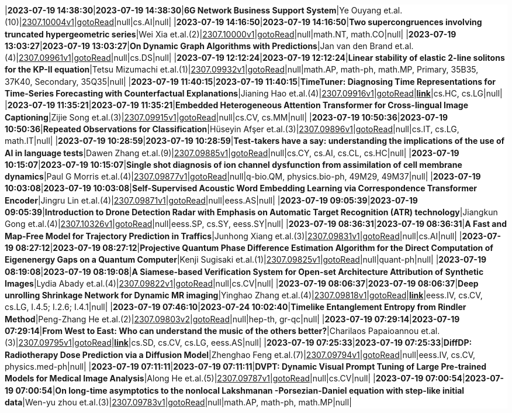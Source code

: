|**2023-07-19 14:38:30**|**2023-07-19 14:38:30**|**6G Network Business Support System**|Ye Ouyang et.al.(10)|[2307.10004v1](http://arxiv.org/abs/2307.10004v1)|[gotoRead](http://arxiv.org/pdf/2307.10004v1)|null|cs.AI|null|
|**2023-07-19 14:16:50**|**2023-07-19 14:16:50**|**Two supercongruences involving truncated hypergeometric series**|Wei Xia et.al.(2)|[2307.10000v1](http://arxiv.org/abs/2307.10000v1)|[gotoRead](http://arxiv.org/pdf/2307.10000v1)|null|math.NT, math.CO|null|
|**2023-07-19 13:03:27**|**2023-07-19 13:03:27**|**On Dynamic Graph Algorithms with Predictions**|Jan van den Brand et.al.(4)|[2307.09961v1](http://arxiv.org/abs/2307.09961v1)|[gotoRead](http://arxiv.org/pdf/2307.09961v1)|null|cs.DS|null|
|**2023-07-19 12:12:24**|**2023-07-19 12:12:24**|**Linear stability of elastic 2-line solitons for the KP-II equation**|Tetsu Mizumachi et.al.(1)|[2307.09932v1](http://arxiv.org/abs/2307.09932v1)|[gotoRead](http://arxiv.org/pdf/2307.09932v1)|null|math.AP, math-ph, math.MP, Primary, 35B35, 37K40, Secondary, 35Q35|null|
|**2023-07-19 11:40:15**|**2023-07-19 11:40:15**|**TimeTuner: Diagnosing Time Representations for Time-Series Forecasting   with Counterfactual Explanations**|Jianing Hao et.al.(4)|[2307.09916v1](http://arxiv.org/abs/2307.09916v1)|[gotoRead](http://arxiv.org/pdf/2307.09916v1)|**[link](https://github.com/catherinehao/timetuner)**|cs.HC, cs.LG|null|
|**2023-07-19 11:35:21**|**2023-07-19 11:35:21**|**Embedded Heterogeneous Attention Transformer for Cross-lingual Image   Captioning**|Zijie Song et.al.(3)|[2307.09915v1](http://arxiv.org/abs/2307.09915v1)|[gotoRead](http://arxiv.org/pdf/2307.09915v1)|null|cs.CV, cs.MM|null|
|**2023-07-19 10:50:36**|**2023-07-19 10:50:36**|**Repeated Observations for Classification**|Hüseyin Afşer et.al.(3)|[2307.09896v1](http://arxiv.org/abs/2307.09896v1)|[gotoRead](http://arxiv.org/pdf/2307.09896v1)|null|cs.IT, cs.LG, math.IT|null|
|**2023-07-19 10:28:59**|**2023-07-19 10:28:59**|**Test-takers have a say: understanding the implications of the use of AI   in language tests**|Dawen Zhang et.al.(9)|[2307.09885v1](http://arxiv.org/abs/2307.09885v1)|[gotoRead](http://arxiv.org/pdf/2307.09885v1)|null|cs.CY, cs.AI, cs.CL, cs.HC|null|
|**2023-07-19 10:15:07**|**2023-07-19 10:15:07**|**Single shot diagnosis of ion channel dysfunction from assimilation of   cell membrane dynamics**|Paul G Morris et.al.(4)|[2307.09877v1](http://arxiv.org/abs/2307.09877v1)|[gotoRead](http://arxiv.org/pdf/2307.09877v1)|null|q-bio.QM, physics.bio-ph, 49M29, 49M37|null|
|**2023-07-19 10:03:08**|**2023-07-19 10:03:08**|**Self-Supervised Acoustic Word Embedding Learning via Correspondence   Transformer Encoder**|Jingru Lin et.al.(4)|[2307.09871v1](http://arxiv.org/abs/2307.09871v1)|[gotoRead](http://arxiv.org/pdf/2307.09871v1)|null|eess.AS|null|
|**2023-07-19 09:05:39**|**2023-07-19 09:05:39**|**Introduction to Drone Detection Radar with Emphasis on Automatic Target   Recognition (ATR) technology**|Jiangkun Gong et.al.(4)|[2307.10326v1](http://arxiv.org/abs/2307.10326v1)|[gotoRead](http://arxiv.org/pdf/2307.10326v1)|null|eess.SP, cs.SY, eess.SY|null|
|**2023-07-19 08:36:31**|**2023-07-19 08:36:31**|**A Fast and Map-Free Model for Trajectory Prediction in Traffics**|Junhong Xiang et.al.(3)|[2307.09831v1](http://arxiv.org/abs/2307.09831v1)|[gotoRead](http://arxiv.org/pdf/2307.09831v1)|null|cs.AI|null|
|**2023-07-19 08:27:12**|**2023-07-19 08:27:12**|**Projective Quantum Phase Difference Estimation Algorithm for the Direct   Computation of Eigenenergy Gaps on a Quantum Computer**|Kenji Sugisaki et.al.(1)|[2307.09825v1](http://arxiv.org/abs/2307.09825v1)|[gotoRead](http://arxiv.org/pdf/2307.09825v1)|null|quant-ph|null|
|**2023-07-19 08:19:08**|**2023-07-19 08:19:08**|**A Siamese-based Verification System for Open-set Architecture   Attribution of Synthetic Images**|Lydia Abady et.al.(4)|[2307.09822v1](http://arxiv.org/abs/2307.09822v1)|[gotoRead](http://arxiv.org/pdf/2307.09822v1)|null|cs.CV|null|
|**2023-07-19 08:06:37**|**2023-07-19 08:06:37**|**Deep unrolling Shrinkage Network for Dynamic MR imaging**|Yinghao Zhang et.al.(4)|[2307.09818v1](http://arxiv.org/abs/2307.09818v1)|[gotoRead](http://arxiv.org/pdf/2307.09818v1)|**[link](https://github.com/yhao-z/dus-net)**|eess.IV, cs.CV, cs.LG, I.4.5; I.2.6; I.4.1|null|
|**2023-07-19 07:46:10**|**2023-07-24 10:02:40**|**Timelike Entanglement Entropy from Rindler Method**|Peng-Zhang He et.al.(2)|[2307.09803v2](http://arxiv.org/abs/2307.09803v2)|[gotoRead](http://arxiv.org/pdf/2307.09803v2)|null|hep-th, gr-qc|null|
|**2023-07-19 07:29:14**|**2023-07-19 07:29:14**|**From West to East: Who can understand the music of the others better?**|Charilaos Papaioannou et.al.(3)|[2307.09795v1](http://arxiv.org/abs/2307.09795v1)|[gotoRead](http://arxiv.org/pdf/2307.09795v1)|**[link](https://github.com/pxaris/ccml)**|cs.SD, cs.CV, cs.LG, eess.AS|null|
|**2023-07-19 07:25:33**|**2023-07-19 07:25:33**|**DiffDP: Radiotherapy Dose Prediction via a Diffusion Model**|Zhenghao Feng et.al.(7)|[2307.09794v1](http://arxiv.org/abs/2307.09794v1)|[gotoRead](http://arxiv.org/pdf/2307.09794v1)|null|eess.IV, cs.CV, physics.med-ph|null|
|**2023-07-19 07:11:11**|**2023-07-19 07:11:11**|**DVPT: Dynamic Visual Prompt Tuning of Large Pre-trained Models for   Medical Image Analysis**|Along He et.al.(5)|[2307.09787v1](http://arxiv.org/abs/2307.09787v1)|[gotoRead](http://arxiv.org/pdf/2307.09787v1)|null|cs.CV|null|
|**2023-07-19 07:00:54**|**2023-07-19 07:00:54**|**On long-time asymptotics to the nonlocal Lakshmanan -Porsezian-Daniel   equation with step-like initial data**|Wen-yu zhou et.al.(3)|[2307.09783v1](http://arxiv.org/abs/2307.09783v1)|[gotoRead](http://arxiv.org/pdf/2307.09783v1)|null|math.AP, math-ph, math.MP|null|